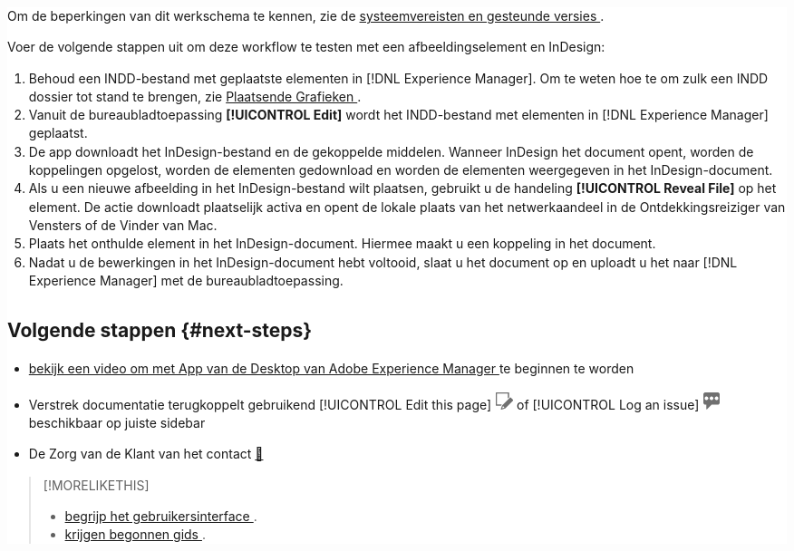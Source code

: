 Om de beperkingen van dit werkschema te kennen, zie de [ systeemvereisten en gesteunde versies ](release-notes.md).

Voer de volgende stappen uit om deze workflow te testen met een afbeeldingselement en InDesign:

1. Behoud een INDD-bestand met geplaatste elementen in [!DNL Experience Manager]. Om te weten hoe te om zulk een INDD dossier tot stand te brengen, zie [ Plaatsende Grafieken ](https://helpx.adobe.com/nl/indesign/using/placing-graphics.html).
1. Vanuit de bureaubladtoepassing **[!UICONTROL Edit]** wordt het INDD-bestand met elementen in [!DNL Experience Manager] geplaatst.
1. De app downloadt het InDesign-bestand en de gekoppelde middelen. Wanneer InDesign het document opent, worden de koppelingen opgelost, worden de elementen gedownload en worden de elementen weergegeven in het InDesign-document.
1. Als u een nieuwe afbeelding in het InDesign-bestand wilt plaatsen, gebruikt u de handeling **[!UICONTROL Reveal File]** op het element. De actie downloadt plaatselijk activa en opent de lokale plaats van het netwerkaandeel in de Ontdekkingsreiziger van Vensters of de Vinder van Mac.
1. Plaats het onthulde element in het InDesign-document. Hiermee maakt u een koppeling in het document.
1. Nadat u de bewerkingen in het InDesign-document hebt voltooid, slaat u het document op en uploadt u het naar [!DNL Experience Manager] met de bureaubladtoepassing.

## Volgende stappen {#next-steps}

* [ bekijk een video om met App van de Desktop van Adobe Experience Manager ](https://experienceleague.adobe.com/nl/docs/experience-manager-learn/assets/creative-workflows/aem-desktop-app) te beginnen te worden

* Verstrek documentatie terugkoppelt gebruikend [!UICONTROL Edit this page] ![ uitgeeft de pagina ](assets/do-not-localize/edit-page.png) of [!UICONTROL Log an issue] ![ creeer een kwestie GitHub ](assets/do-not-localize/github-issue.png) beschikbaar op juiste sidebar

* De Zorg van de Klant van het contact [&#128279;](https://experienceleague.adobe.com/nl?support-solution=General#support)



>[!MORELIKETHIS]
>
>* [ begrijp het gebruikersinterface ](/help/using/user-interface.md).
>* [ krijgen begonnen gids ](/help/using/get-started.md).

